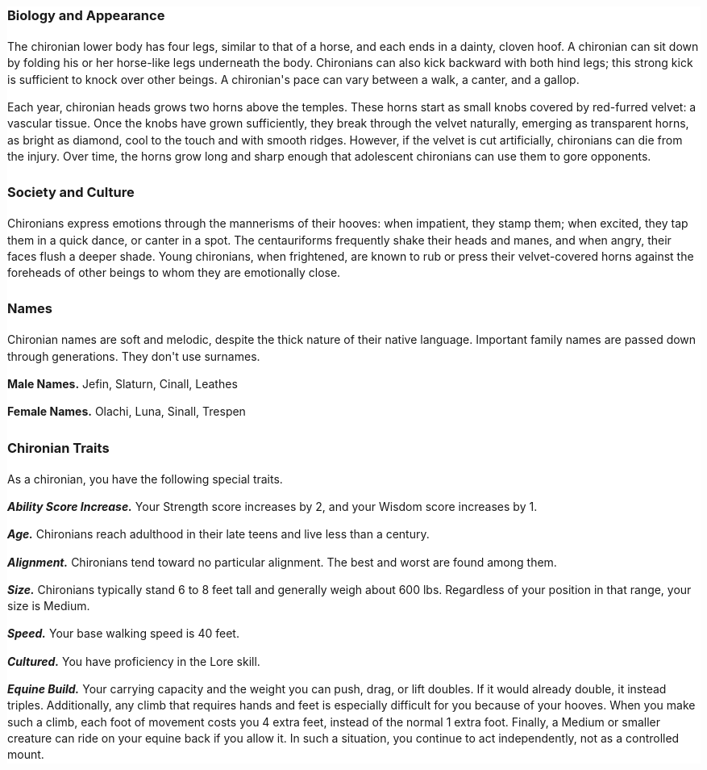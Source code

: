 
### Biology and Appearance
The chironian lower body has four legs, similar to that of a horse, and each ends in a dainty, cloven hoof. A chironian can sit down by folding his or her horse-like legs underneath the body. Chironians can also kick backward with both hind legs; this strong kick is sufficient to knock over other beings. A chironian's pace can vary between a walk, a canter, and a gallop.

Each year, chironian heads grows two horns above the temples. These horns start as small knobs covered by red-furred velvet: a vascular tissue. Once the knobs have grown sufficiently, they break through the velvet naturally, emerging as transparent horns, as bright as diamond, cool to the touch and with smooth ridges. However, if the velvet is cut artificially, chironians can die from the injury. Over time, the horns grow long and sharp enough that adolescent chironians can use them to gore opponents.

### Society and Culture
Chironians express emotions through the mannerisms of their hooves: when impatient, they stamp them; when excited, they tap them in a quick dance, or canter in a spot. The centauriforms frequently shake their heads and manes, and when angry, their faces flush a deeper shade. Young chironians, when frightened, are known to rub or press their velvet-covered horns against the foreheads of other beings to whom they are emotionally close.

### Names
Chironian names are soft and melodic, despite the thick nature of their native language. Important family names are passed down through generations. They don't use surnames. 

**Male Names.** Jefin, Slaturn, Cinall, Leathes

**Female Names.** Olachi, Luna, Sinall, Trespen




### Chironian Traits
As a chironian, you have the following special traits.

***Ability Score Increase.*** Your Strength score increases by 2, and your Wisdom score increases by 1.

***Age.*** Chironians reach adulthood in their late teens and live less than a century.

***Alignment.*** Chironians tend toward no particular alignment. The best and worst are found among them.

***Size.*** Chironians typically stand 6 to 8 feet tall and generally weigh about 600 lbs. Regardless of your position in that range, your size is Medium.

***Speed.*** Your base walking speed is 40 feet.

***Cultured.*** You have proficiency in the Lore skill.

***Equine Build.*** Your carrying capacity and the weight you can push, drag, or lift doubles. If it would already double, it instead triples. Additionally, any climb that requires hands and feet is especially difficult for you because of your hooves. When you make such a climb, each foot of movement costs you 4 extra feet, instead of the normal 1 extra foot. Finally, a Medium or smaller creature can ride on your equine back if you allow it. In such a situation, you continue to act independently, not as a controlled mount.
